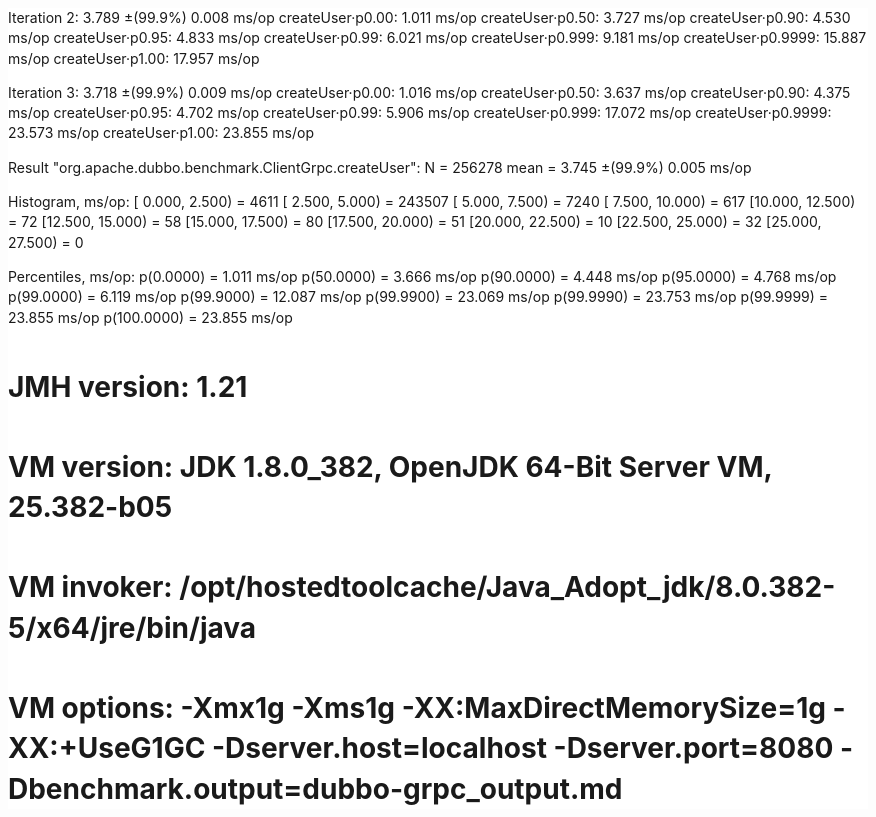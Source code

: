 Iteration   2: 3.789 ±(99.9%) 0.008 ms/op
                 createUser·p0.00:   1.011 ms/op
                 createUser·p0.50:   3.727 ms/op
                 createUser·p0.90:   4.530 ms/op
                 createUser·p0.95:   4.833 ms/op
                 createUser·p0.99:   6.021 ms/op
                 createUser·p0.999:  9.181 ms/op
                 createUser·p0.9999: 15.887 ms/op
                 createUser·p1.00:   17.957 ms/op

Iteration   3: 3.718 ±(99.9%) 0.009 ms/op
                 createUser·p0.00:   1.016 ms/op
                 createUser·p0.50:   3.637 ms/op
                 createUser·p0.90:   4.375 ms/op
                 createUser·p0.95:   4.702 ms/op
                 createUser·p0.99:   5.906 ms/op
                 createUser·p0.999:  17.072 ms/op
                 createUser·p0.9999: 23.573 ms/op
                 createUser·p1.00:   23.855 ms/op



Result "org.apache.dubbo.benchmark.ClientGrpc.createUser":
  N = 256278
  mean =      3.745 ±(99.9%) 0.005 ms/op

  Histogram, ms/op:
    [ 0.000,  2.500) = 4611 
    [ 2.500,  5.000) = 243507 
    [ 5.000,  7.500) = 7240 
    [ 7.500, 10.000) = 617 
    [10.000, 12.500) = 72 
    [12.500, 15.000) = 58 
    [15.000, 17.500) = 80 
    [17.500, 20.000) = 51 
    [20.000, 22.500) = 10 
    [22.500, 25.000) = 32 
    [25.000, 27.500) = 0 

  Percentiles, ms/op:
      p(0.0000) =      1.011 ms/op
     p(50.0000) =      3.666 ms/op
     p(90.0000) =      4.448 ms/op
     p(95.0000) =      4.768 ms/op
     p(99.0000) =      6.119 ms/op
     p(99.9000) =     12.087 ms/op
     p(99.9900) =     23.069 ms/op
     p(99.9990) =     23.753 ms/op
     p(99.9999) =     23.855 ms/op
    p(100.0000) =     23.855 ms/op


# JMH version: 1.21
# VM version: JDK 1.8.0_382, OpenJDK 64-Bit Server VM, 25.382-b05
# VM invoker: /opt/hostedtoolcache/Java_Adopt_jdk/8.0.382-5/x64/jre/bin/java
# VM options: -Xmx1g -Xms1g -XX:MaxDirectMemorySize=1g -XX:+UseG1GC -Dserver.host=localhost -Dserver.port=8080 -Dbenchmark.output=dubbo-grpc_output.md